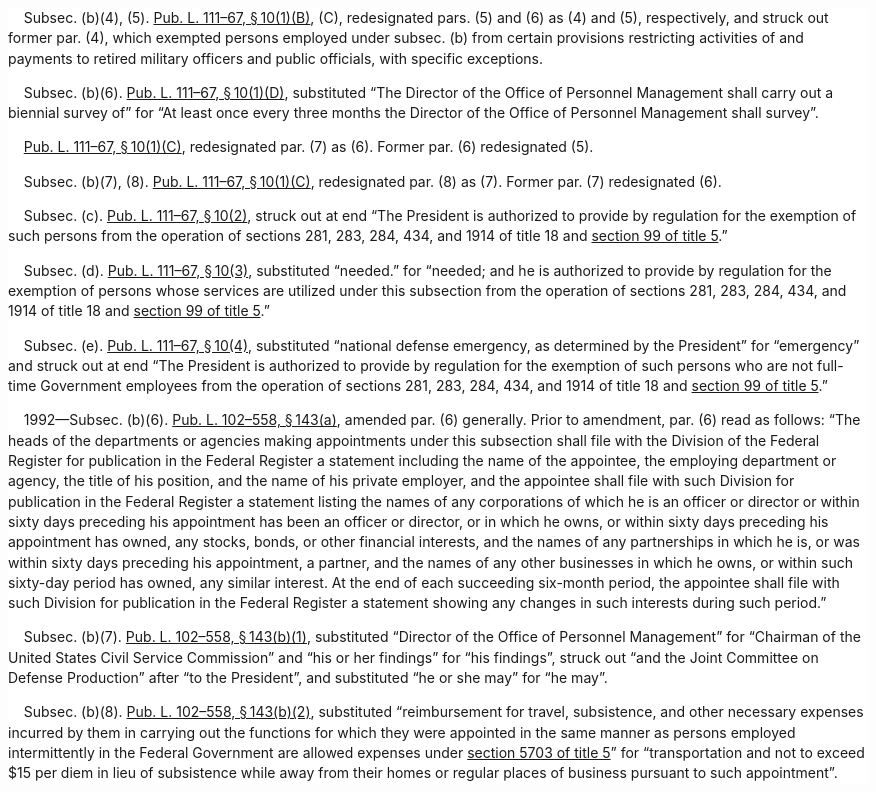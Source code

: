     Subsec. (b)(4), (5). [Pub. L. 111–67, § 10(1)(B)][/us/pl/111/67/s10/1/B], (C), redesignated pars. (5) and (6) as (4) and (5), respectively, and struck out former par. (4), which exempted persons employed under subsec. (b) from certain provisions restricting activities of and payments to retired military officers and public officials, with specific exceptions.

    Subsec. (b)(6). [Pub. L. 111–67, § 10(1)(D)][/us/pl/111/67/s10/1/D], substituted “The Director of the Office of Personnel Management shall carry out a biennial survey of” for “At least once every three months the Director of the Office of Personnel Management shall survey”.

    [Pub. L. 111–67, § 10(1)(C)][/us/pl/111/67/s10/1/C], redesignated par. (7) as (6). Former par. (6) redesignated (5).

    Subsec. (b)(7), (8). [Pub. L. 111–67, § 10(1)(C)][/us/pl/111/67/s10/1/C], redesignated par. (8) as (7). Former par. (7) redesignated (6).

    Subsec. (c). [Pub. L. 111–67, § 10(2)][/us/pl/111/67/s10/2], struck out at end “The President is authorized to provide by regulation for the exemption of such persons from the operation of sections 281, 283, 284, 434, and 1914 of title 18 and [section 99 of title 5][/us/usc/t5/s99].”

    Subsec. (d). [Pub. L. 111–67, § 10(3)][/us/pl/111/67/s10/3], substituted “needed.” for “needed; and he is authorized to provide by regulation for the exemption of persons whose services are utilized under this subsection from the operation of sections 281, 283, 284, 434, and 1914 of title 18 and [section 99 of title 5][/us/usc/t5/s99].”

    Subsec. (e). [Pub. L. 111–67, § 10(4)][/us/pl/111/67/s10/4], substituted “national defense emergency, as determined by the President” for “emergency” and struck out at end “The President is authorized to provide by regulation for the exemption of such persons who are not full-time Government employees from the operation of sections 281, 283, 284, 434, and 1914 of title 18 and [section 99 of title 5][/us/usc/t5/s99].”

    1992—Subsec. (b)(6). [Pub. L. 102–558, § 143(a)][/us/pl/102/558/s143/a], amended par. (6) generally. Prior to amendment, par. (6) read as follows: “The heads of the departments or agencies making appointments under this subsection shall file with the Division of the Federal Register for publication in the Federal Register a statement including the name of the appointee, the employing department or agency, the title of his position, and the name of his private employer, and the appointee shall file with such Division for publication in the Federal Register a statement listing the names of any corporations of which he is an officer or director or within sixty days preceding his appointment has been an officer or director, or in which he owns, or within sixty days preceding his appointment has owned, any stocks, bonds, or other financial interests, and the names of any partnerships in which he is, or was within sixty days preceding his appointment, a partner, and the names of any other businesses in which he owns, or within such sixty-day period has owned, any similar interest. At the end of each succeeding six-month period, the appointee shall file with such Division for publication in the Federal Register a statement showing any changes in such interests during such period.”

    Subsec. (b)(7). [Pub. L. 102–558, § 143(b)(1)][/us/pl/102/558/s143/b/1], substituted “Director of the Office of Personnel Management” for “Chairman of the United States Civil Service Commission” and “his or her findings” for “his findings”, struck out “and the Joint Committee on Defense Production” after “to the President”, and substituted “he or she may” for “he may”.

    Subsec. (b)(8). [Pub. L. 102–558, § 143(b)(2)][/us/pl/102/558/s143/b/2], substituted “reimbursement for travel, subsistence, and other necessary expenses incurred by them in carrying out the functions for which they were appointed in the same manner as persons employed intermittently in the Federal Government are allowed expenses under [section 5703 of title 5][/us/usc/t5/s5703]” for “transportation and not to exceed $15 per diem in lieu of subsistence while away from their homes or regular places of business pursuant to such appointment”.


[/us/act/1955-06-28/ch189/s12/c/1]: https://publicdocs.github.io/go/links?ns=uslm&ref=%2Fus%2Fact%2F1955-06-28%2Fch189%2Fs12%2Fc%2F1
[/us/stat/69/180]: https://publicdocs.github.io/go/links?ns=uslm&ref=%2Fus%2Fstat%2F69%2F180
[/us/usc/t5/s5703]: https://publicdocs.github.io/go/links?ns=uslm&ref=%2Fus%2Fusc%2Ft5%2Fs5703
[/us/usc/t5/s3109]: https://publicdocs.github.io/go/links?ns=uslm&ref=%2Fus%2Fusc%2Ft5%2Fs3109
[/us/act/1950-09-08/ch932]: https://publicdocs.github.io/go/links?ns=uslm&ref=%2Fus%2Fact%2F1950-09-08%2Fch932
[/us/stat/64/819]: https://publicdocs.github.io/go/links?ns=uslm&ref=%2Fus%2Fstat%2F64%2F819
[/us/act/1951-07-31/ch275]: https://publicdocs.github.io/go/links?ns=uslm&ref=%2Fus%2Fact%2F1951-07-31%2Fch275
[/us/stat/65/139]: https://publicdocs.github.io/go/links?ns=uslm&ref=%2Fus%2Fstat%2F65%2F139
[/us/act/1955-06-28/ch189/s12/c/1]: https://publicdocs.github.io/go/links?ns=uslm&ref=%2Fus%2Fact%2F1955-06-28%2Fch189%2Fs12%2Fc%2F1
[/us/stat/69/180]: https://publicdocs.github.io/go/links?ns=uslm&ref=%2Fus%2Fstat%2F69%2F180
[/us/act/1955-08-09/ch655]: https://publicdocs.github.io/go/links?ns=uslm&ref=%2Fus%2Fact%2F1955-08-09%2Fch655
[/us/stat/69/582]: https://publicdocs.github.io/go/links?ns=uslm&ref=%2Fus%2Fstat%2F69%2F582
[/us/pl/94/152/s5]: https://publicdocs.github.io/go/links?ns=uslm&ref=%2Fus%2Fpl%2F94%2F152%2Fs5
[/us/stat/89/820]: https://publicdocs.github.io/go/links?ns=uslm&ref=%2Fus%2Fstat%2F89%2F820
[/us/pl/102/558/s143]: https://publicdocs.github.io/go/links?ns=uslm&ref=%2Fus%2Fpl%2F102%2F558%2Fs143
[/us/stat/106/4217]: https://publicdocs.github.io/go/links?ns=uslm&ref=%2Fus%2Fstat%2F106%2F4217
[/us/pl/111/67/s10]: https://publicdocs.github.io/go/links?ns=uslm&ref=%2Fus%2Fpl%2F111%2F67%2Fs10
[/us/stat/123/2019]: https://publicdocs.github.io/go/links?ns=uslm&ref=%2Fus%2Fstat%2F123%2F2019
[/us/usc/t50/s4564/a]: https://publicdocs.github.io/go/links?ns=uslm&ref=%2Fus%2Fusc%2Ft50%2Fs4564%2Fa
[/us/act/1950-09-08/ch932]: https://publicdocs.github.io/go/links?ns=uslm&ref=%2Fus%2Fact%2F1950-09-08%2Fch932
[/us/stat/64/798]: https://publicdocs.github.io/go/links?ns=uslm&ref=%2Fus%2Fstat%2F64%2F798
[/us/usc/t50/s4501]: https://publicdocs.github.io/go/links?ns=uslm&ref=%2Fus%2Fusc%2Ft50%2Fs4501
[/us/pl/95/521]: https://publicdocs.github.io/go/links?ns=uslm&ref=%2Fus%2Fpl%2F95%2F521
[/us/usc/t5/s3109]: https://publicdocs.github.io/go/links?ns=uslm&ref=%2Fus%2Fusc%2Ft5%2Fs3109
[/us/usc/t5/s55a]: https://publicdocs.github.io/go/links?ns=uslm&ref=%2Fus%2Fusc%2Ft5%2Fs55a
[/us/act/1946-08-02/ch744]: https://publicdocs.github.io/go/links?ns=uslm&ref=%2Fus%2Fact%2F1946-08-02%2Fch744
[/us/stat/60/810]: https://publicdocs.github.io/go/links?ns=uslm&ref=%2Fus%2Fstat%2F60%2F810
[/us/usc/t5/s55a]: https://publicdocs.github.io/go/links?ns=uslm&ref=%2Fus%2Fusc%2Ft5%2Fs55a
[/us/pl/89/554/s7/b]: https://publicdocs.github.io/go/links?ns=uslm&ref=%2Fus%2Fpl%2F89%2F554%2Fs7%2Fb
[/us/stat/80/631]: https://publicdocs.github.io/go/links?ns=uslm&ref=%2Fus%2Fstat%2F80%2F631
[/us/pl/111/67/s10/1/A]: https://publicdocs.github.io/go/links?ns=uslm&ref=%2Fus%2Fpl%2F111%2F67%2Fs10%2F1%2FA
[/us/pl/111/67/s10/1/B]: https://publicdocs.github.io/go/links?ns=uslm&ref=%2Fus%2Fpl%2F111%2F67%2Fs10%2F1%2FB
[/us/pl/111/67/s10/1/D]: https://publicdocs.github.io/go/links?ns=uslm&ref=%2Fus%2Fpl%2F111%2F67%2Fs10%2F1%2FD
[/us/pl/111/67/s10/1/C]: https://publicdocs.github.io/go/links?ns=uslm&ref=%2Fus%2Fpl%2F111%2F67%2Fs10%2F1%2FC
[/us/pl/111/67/s10/1/C]: https://publicdocs.github.io/go/links?ns=uslm&ref=%2Fus%2Fpl%2F111%2F67%2Fs10%2F1%2FC
[/us/pl/111/67/s10/2]: https://publicdocs.github.io/go/links?ns=uslm&ref=%2Fus%2Fpl%2F111%2F67%2Fs10%2F2
[/us/usc/t5/s99]: https://publicdocs.github.io/go/links?ns=uslm&ref=%2Fus%2Fusc%2Ft5%2Fs99
[/us/pl/111/67/s10/3]: https://publicdocs.github.io/go/links?ns=uslm&ref=%2Fus%2Fpl%2F111%2F67%2Fs10%2F3
[/us/usc/t5/s99]: https://publicdocs.github.io/go/links?ns=uslm&ref=%2Fus%2Fusc%2Ft5%2Fs99
[/us/pl/111/67/s10/4]: https://publicdocs.github.io/go/links?ns=uslm&ref=%2Fus%2Fpl%2F111%2F67%2Fs10%2F4
[/us/usc/t5/s99]: https://publicdocs.github.io/go/links?ns=uslm&ref=%2Fus%2Fusc%2Ft5%2Fs99
[/us/pl/102/558/s143/a]: https://publicdocs.github.io/go/links?ns=uslm&ref=%2Fus%2Fpl%2F102%2F558%2Fs143%2Fa
[/us/pl/102/558/s143/b/1]: https://publicdocs.github.io/go/links?ns=uslm&ref=%2Fus%2Fpl%2F102%2F558%2Fs143%2Fb%2F1
[/us/pl/102/558/s143/b/2]: https://publicdocs.github.io/go/links?ns=uslm&ref=%2Fus%2Fpl%2F102%2F558%2Fs143%2Fb%2F2
[/us/usc/t5/s5703]: https://publicdocs.github.io/go/links?ns=uslm&ref=%2Fus%2Fusc%2Ft5%2Fs5703
[/us/pl/94/152]: https://publicdocs.github.io/go/links?ns=uslm&ref=%2Fus%2Fpl%2F94%2F152
[/us/pl/102/558]: https://publicdocs.github.io/go/links?ns=uslm&ref=%2Fus%2Fpl%2F102%2F558
[/us/pl/102/558/s304]: https://publicdocs.github.io/go/links?ns=uslm&ref=%2Fus%2Fpl%2F102%2F558%2Fs304
[/us/usc/t50/s4502]: https://publicdocs.github.io/go/links?ns=uslm&ref=%2Fus%2Fusc%2Ft50%2Fs4502
[/us/pl/94/152]: https://publicdocs.github.io/go/links?ns=uslm&ref=%2Fus%2Fpl%2F94%2F152
[/us/pl/94/152/s9]: https://publicdocs.github.io/go/links?ns=uslm&ref=%2Fus%2Fpl%2F94%2F152%2Fs9
[/us/usc/t50/s4558]: https://publicdocs.github.io/go/links?ns=uslm&ref=%2Fus%2Fusc%2Ft50%2Fs4558
[/us/usc/t50/s4502]: https://publicdocs.github.io/go/links?ns=uslm&ref=%2Fus%2Fusc%2Ft50%2Fs4502
[/us/usc/t15/s761]: https://publicdocs.github.io/go/links?ns=uslm&ref=%2Fus%2Fusc%2Ft15%2Fs761
[/us/usc/t50/s4553]: https://publicdocs.github.io/go/links?ns=uslm&ref=%2Fus%2Fusc%2Ft50%2Fs4553